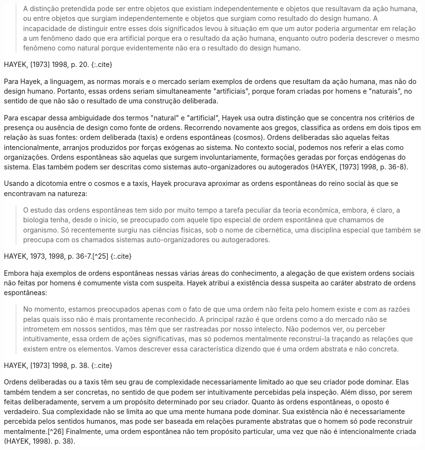 > A distinção pretendida pode ser entre objetos que existiam independentemente e objetos que resultavam da ação humana, ou entre objetos que surgiam independentemente e objetos que surgiam como resultado do design humano. A incapacidade de distinguir entre esses dois significados levou à situação em que um autor poderia argumentar em relação a um fenômeno dado que era artificial porque era o resultado da ação humana, enquanto outro poderia descrever o mesmo fenômeno como natural porque evidentemente não era o resultado do design humano.

HAYEK, [1973] 1998, p. 20.
{:.cite}

Para Hayek, a linguagem, as normas morais e o mercado seriam exemplos de ordens que resultam da ação humana, mas não do design humano. Portanto, essas ordens seriam simultaneamente "artificiais", porque foram criadas por homens e "naturais", no sentido de que não são o resultado de uma construção deliberada.

Para escapar dessa ambiguidade dos termos "natural" e "artificial", Hayek usa outra distinção que se concentra nos critérios de presença ou ausência de design como fonte de ordens. Recorrendo novamente aos gregos, classifica as ordens em dois tipos em relação às suas fontes: ordem deliberada (taxis) e ordens espontâneas (cosmos). Ordens deliberadas são aquelas feitas intencionalmente, arranjos produzidos por forças exógenas ao sistema. No contexto social, podemos nos referir a elas como organizações. Ordens espontâneas são aquelas que surgem involuntariamente, formações geradas por forças endógenas do sistema. Elas também podem ser descritas como sistemas auto-organizadores ou autogerados (HAYEK, [1973] 1998, p. 36-8).

Usando a dicotomia entre o cosmos e a taxis, Hayek procurava aproximar as ordens espontâneas do reino social às que se encontravam na natureza:

> O estudo das ordens espontâneas tem sido por muito tempo a tarefa peculiar da teoria econômica, embora, é claro, a biologia tenha, desde o início, se preocupado com aquele tipo especial de ordem espontânea que chamamos de organismo. Só recentemente surgiu nas ciências físicas, sob o nome de cibernética, uma disciplina especial que também se preocupa com os chamados sistemas auto-organizadores ou autogeradores.

HAYEK, 1973, 1998, p. 36-7.[^25]
{:.cite}

Embora haja exemplos de ordens espontâneas nessas várias áreas do conhecimento, a alegação de que existem ordens sociais não feitas por homens é comumente vista com suspeita. Hayek atribui a existência dessa suspeita ao caráter abstrato de ordens espontâneas:

> No momento, estamos preocupados apenas com o fato de que uma ordem não feita pelo homem existe e com as razões pelas quais isso não é mais prontamente reconhecido. A principal razão é que ordens como a do mercado não se intrometem em nossos sentidos, mas têm que ser rastreadas por nosso intelecto. Não podemos ver, ou perceber intuitivamente, essa ordem de ações significativas, mas só podemos mentalmente reconstruí-la traçando as relações que existem entre os elementos. Vamos descrever essa característica dizendo que é uma ordem abstrata e não concreta.

HAYEK, [1973] 1998, p. 38.
{:.cite}

Ordens deliberadas ou a taxis têm seu grau de complexidade necessariamente limitado ao que seu criador pode dominar. Elas também tendem a ser concretas, no sentido de que podem ser intuitivamente percebidas pela inspeção. Além disso, por serem feitas deliberadamente, servem a um propósito determinado por seu criador. Quanto às ordens espontâneas, o oposto é verdadeiro. Sua complexidade não se limita ao que uma mente humana pode dominar. Sua existência não é necessariamente percebida pelos sentidos humanos, mas pode ser baseada em relações puramente abstratas que o homem só pode reconstruir mentalmente.[^26] Finalmente, uma ordem espontânea não tem propósito particular, uma vez que não é intencionalmente criada (HAYEK, 1998). p. 38).
